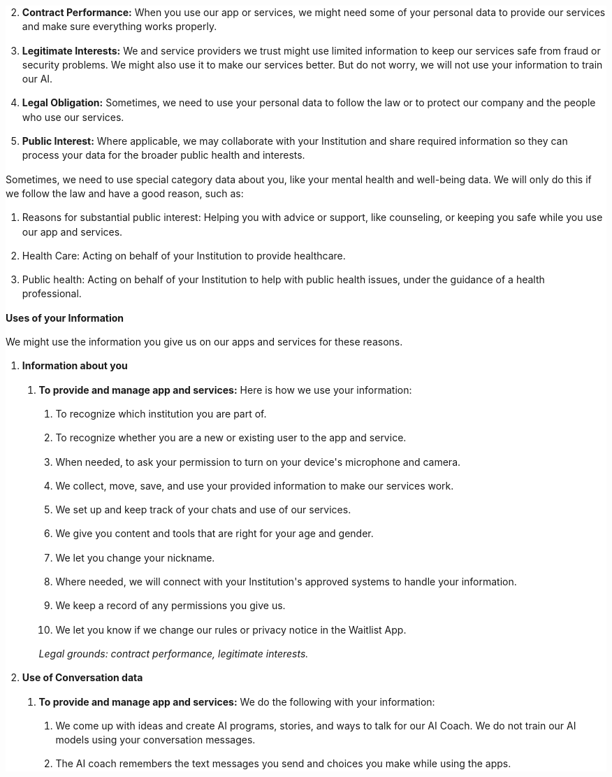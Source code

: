 2. **Contract Performance:** When you use our app or services, we might need some of your personal data to provide our services and make sure everything works properly.
    
3. **Legitimate Interests:** We and service providers we trust might use limited information to keep our services safe from fraud or security problems. We might also use it to make our services better. But do not worry, we will not use your information to train our AI.
    
4. **Legal Obligation:** Sometimes, we need to use your personal data to follow the law or to protect our company and the people who use our services.
    
5. **Public Interest:** Where applicable, we may collaborate with your Institution and share required information so they can process your data for the broader public health and interests.
    

Sometimes, we need to use special category data about you, like your mental health and well-being data. We will only do this if we follow the law and have a good reason, such as:

1. Reasons for substantial public interest: Helping you with advice or support, like counseling, or keeping you safe while you use our app and services.
    
2. Health Care: Acting on behalf of your Institution to provide healthcare.
    
3. Public health: Acting on behalf of your Institution to help with public health issues, under the guidance of a health professional.
    

**Uses of your Information**

We might use the information you give us on our apps and services for these reasons.

1. **Information about you**
    1. **To provide and manage app and services:** Here is how we use your information:
        
        1. To recognize which institution you are part of.
            
        2. To recognize whether you are a new or existing user to the app and service.
            
        3. When needed, to ask your permission to turn on your device's microphone and camera.
            
        4. We collect, move, save, and use your provided information to make our services work.
            
        5. We set up and keep track of your chats and use of our services.
            
        6. We give you content and tools that are right for your age and gender.
            
        7. We let you change your nickname.
            
        8. Where needed, we will connect with your Institution's approved systems to handle your information.
            
        9. We keep a record of any permissions you give us.
            
        10. We let you know if we change our rules or privacy notice in the Waitlist App.
            
        
        _Legal grounds: contract performance, legitimate interests._
2. **Use of Conversation data**
    1. **To provide and manage app and services:** We do the following with your information:
        
        1. We come up with ideas and create AI programs, stories, and ways to talk for our AI Coach. We do not train our AI models using your conversation messages.
            
        2. The AI coach remembers the text messages you send and choices you make while using the apps.
            